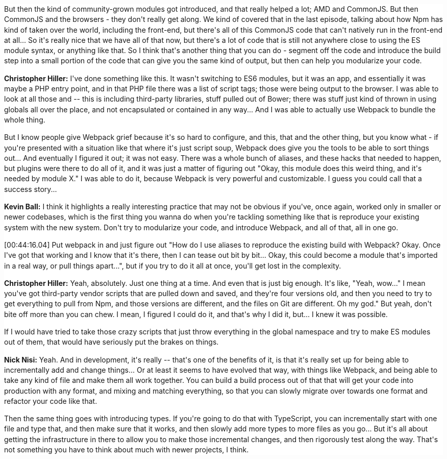But then the kind of community-grown modules got introduced, and that really helped a lot; AMD and CommonJS. But then CommonJS and the browsers - they don't really get along. We kind of covered that in the last episode, talking about how Npm has kind of taken over the world, including the front-end, but there's all of this CommonJS code that can't natively run in the front-end at all... So it's really nice that we have all of that now, but there's a lot of code that is still not anywhere close to using the ES module syntax, or anything like that. So I think that's another thing that you can do - segment off the code and introduce the build step into a small portion of the code that can give you the same kind of output, but then can help you modularize your code.

**Christopher Hiller:** I've done something like this. It wasn't switching to ES6 modules, but it was an app, and essentially it was maybe a PHP entry point, and in that PHP file there was a list of script tags; those were being output to the browser. I was able to look at all those and -- this is including third-party libraries, stuff pulled out of Bower; there was stuff just kind of thrown in using globals all over the place, and not encapsulated or contained in any way... And I was able to actually use Webpack to bundle the whole thing.

But I know people give Webpack grief because it's so hard to configure, and this, that and the other thing, but you know what - if you're presented with a situation like that where it's just script soup, Webpack does give you the tools to be able to sort things out... And eventually I figured it out; it was not easy. There was a whole bunch of aliases, and these hacks that needed to happen, but plugins were there to do all of it, and it was just a matter of figuring out "Okay, this module does this weird thing, and it's needed by module X." I was able to do it, because Webpack is very powerful and customizable. I guess you could call that a success story...

**Kevin Ball:** I think it highlights a really interesting practice that may not be obvious if you've, once again, worked only in smaller or newer codebases, which is the first thing you wanna do when you're tackling something like that is reproduce your existing system with the new system. Don't try to modularize your code, and introduce Webpack, and all of that, all in one go.

\[00:44:16.04\] Put webpack in and just figure out "How do I use aliases to reproduce the existing build with Webpack? Okay. Once I've got that working and I know that it's there, then I can tease out bit by bit... Okay, this could become a module that's imported in a real way, or pull things apart...", but if you try to do it all at once, you'll get lost in the complexity.

**Christopher Hiller:** Yeah, absolutely. Just one thing at a time. And even that is just big enough. It's like, "Yeah, wow..." I mean you've got third-party vendor scripts that are pulled down and saved, and they're four versions old, and then you need to try to get everything to pull from Npm, and those versions are different, and the files on Git are different. Oh my god." But yeah, don't bite off more than you can chew. I mean, I figured I could do it, and that's why I did it, but... I knew it was possible.

If I would have tried to take those crazy scripts that just throw everything in the global namespace and try to make ES modules out of them, that would have seriously put the brakes on things.

**Nick Nisi:** Yeah. And in development, it's really -- that's one of the benefits of it, is that it's really set up for being able to incrementally add and change things... Or at least it seems to have evolved that way, with things like Webpack, and being able to take any kind of file and make them all work together. You can build a build process out of that that will get your code into production with any format, and mixing and matching everything, so that you can slowly migrate over towards one format and refactor your code like that.

Then the same thing goes with introducing types. If you're going to do that with TypeScript, you can incrementally start with one file and type that, and then make sure that it works, and then slowly add more types to more files as you go... But it's all about getting the infrastructure in there to allow you to make those incremental changes, and then rigorously test along the way. That's not something you have to think about much with newer projects, I think.
